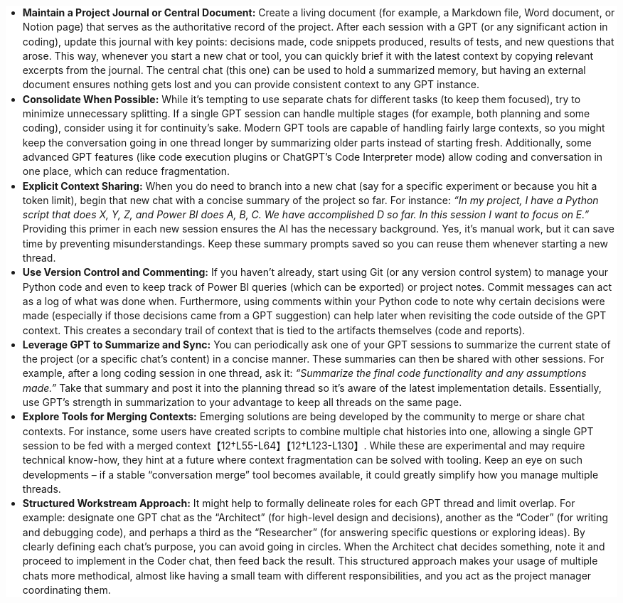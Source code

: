 - **Maintain a Project Journal or Central Document:** Create a living document (for example, a Markdown file, Word document, or Notion page) that serves as the authoritative record of the project. After each session with a GPT (or any significant action in coding), update this journal with key points: decisions made, code snippets produced, results of tests, and new questions that arose. This way, whenever you start a new chat or tool, you can quickly brief it with the latest context by copying relevant excerpts from the journal. The central chat (this one) can be used to hold a summarized memory, but having an external document ensures nothing gets lost and you can provide consistent context to any GPT instance.  
- **Consolidate When Possible:** While it’s tempting to use separate chats for different tasks (to keep them focused), try to minimize unnecessary splitting. If a single GPT session can handle multiple stages (for example, both planning and some coding), consider using it for continuity’s sake. Modern GPT tools are capable of handling fairly large contexts, so you might keep the conversation going in one thread longer by summarizing older parts instead of starting fresh. Additionally, some advanced GPT features (like code execution plugins or ChatGPT’s Code Interpreter mode) allow coding and conversation in one place, which can reduce fragmentation.  
- **Explicit Context Sharing:** When you do need to branch into a new chat (say for a specific experiment or because you hit a token limit), begin that new chat with a concise summary of the project so far. For instance: *“In my project, I have a Python script that does X, Y, Z, and Power BI does A, B, C. We have accomplished D so far. In this session I want to focus on E.”* Providing this primer in each new session ensures the AI has the necessary background. Yes, it’s manual work, but it can save time by preventing misunderstandings. Keep these summary prompts saved so you can reuse them whenever starting a new thread.  
- **Use Version Control and Commenting:** If you haven’t already, start using Git (or any version control system) to manage your Python code and even to keep track of Power BI queries (which can be exported) or project notes. Commit messages can act as a log of what was done when. Furthermore, using comments within your Python code to note why certain decisions were made (especially if those decisions came from a GPT suggestion) can help later when revisiting the code outside of the GPT context. This creates a secondary trail of context that is tied to the artifacts themselves (code and reports).  
- **Leverage GPT to Summarize and Sync:** You can periodically ask one of your GPT sessions to summarize the current state of the project (or a specific chat’s content) in a concise manner. These summaries can then be shared with other sessions. For example, after a long coding session in one thread, ask it: *“Summarize the final code functionality and any assumptions made.”* Take that summary and post it into the planning thread so it’s aware of the latest implementation details. Essentially, use GPT’s strength in summarization to your advantage to keep all threads on the same page.  
- **Explore Tools for Merging Contexts:** Emerging solutions are being developed by the community to merge or share chat contexts. For instance, some users have created scripts to combine multiple chat histories into one, allowing a single GPT session to be fed with a merged context【12†L55-L64】【12†L123-L130】. While these are experimental and may require technical know-how, they hint at a future where context fragmentation can be solved with tooling. Keep an eye on such developments – if a stable “conversation merge” tool becomes available, it could greatly simplify how you manage multiple threads.  
- **Structured Workstream Approach:** It might help to formally delineate roles for each GPT thread and limit overlap. For example: designate one GPT chat as the “Architect” (for high-level design and decisions), another as the “Coder” (for writing and debugging code), and perhaps a third as the “Researcher” (for answering specific questions or exploring ideas). By clearly defining each chat’s purpose, you can avoid going in circles. When the Architect chat decides something, note it and proceed to implement in the Coder chat, then feed back the result. This structured approach makes your usage of multiple chats more methodical, almost like having a small team with different responsibilities, and you act as the project manager coordinating them.  
